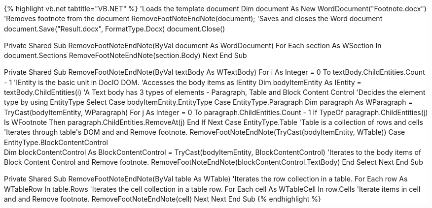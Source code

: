 {% highlight vb.net tabtitle="VB.NET" %}
'Loads the template document
Dim document As New WordDocument("Footnote.docx")
'Removes footnote from the document
RemoveFootNoteEndNote(document);
'Saves and closes the Word document
document.Save("Result.docx", FormatType.Docx)
document.Close()

Private Shared Sub RemoveFootNoteEndNote(ByVal document As WordDocument)
    For Each section As WSection In document.Sections
        RemoveFootNoteEndNote(section.Body)
    Next
End Sub
	
Private Shared Sub RemoveFootNoteEndNote(ByVal textBody As WTextBody)
    For i As Integer = 0 To textBody.ChildEntities.Count - 1
	    'IEntity is the basic unit in DocIO DOM. 
        'Accesses the body items as IEntity
        Dim bodyItemEntity As IEntity = textBody.ChildEntities(i)
		'A Text body has 3 types of elements - Paragraph, Table and Block Content Control
        'Decides the element type by using EntityType
        Select Case bodyItemEntity.EntityType
            Case EntityType.Paragraph
                Dim paragraph As WParagraph = TryCast(bodyItemEntity, WParagraph)
                For j As Integer = 0 To paragraph.ChildEntities.Count - 1
                    If TypeOf paragraph.ChildEntities(j) Is WFootnote Then
                        paragraph.ChildEntities.RemoveAt(j)
                    End If
                Next
            Case EntityType.Table
			    'Table is a collection of rows and cells
                'Iterates through table's DOM and and Remove footnote.
                RemoveFootNoteEndNote(TryCast(bodyItemEntity, WTable))
            Case EntityType.BlockContentControl			    
                Dim blockContentControl As BlockContentControl = TryCast(bodyItemEntity, BlockContentControl)
				'Iterates to the body items of Block Content Control and Remove footnote.
                RemoveFootNoteEndNote(blockContentControl.TextBody)
        End Select
    Next
End Sub
	
Private Shared Sub RemoveFootNoteEndNote(ByVal table As WTable)
    'Iterates the row collection in a table.
    For Each row As WTableRow In table.Rows
	    'Iterates the cell collection in a table row.
        For Each cell As WTableCell In row.Cells
		    'Iterate items in cell and and Remove footnote.
            RemoveFootNoteEndNote(cell)
        Next
    Next
End Sub
{% endhighlight %}
